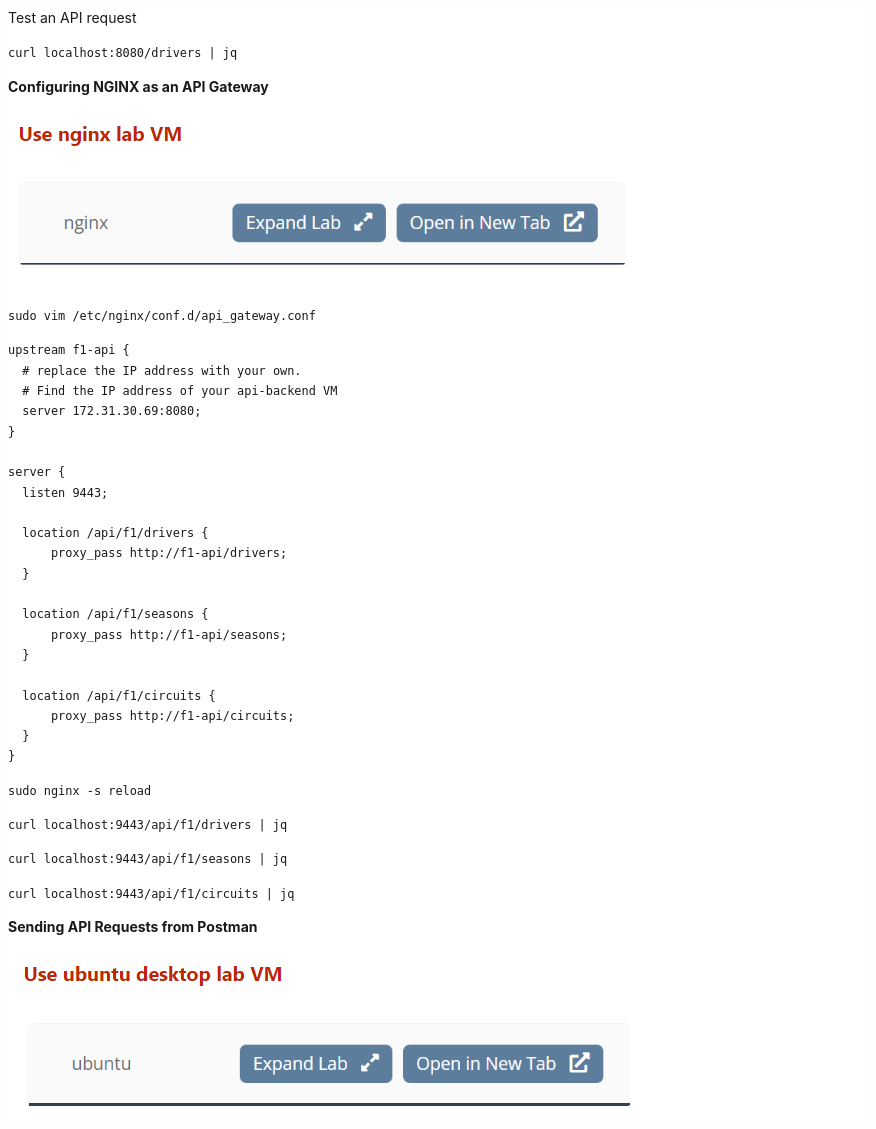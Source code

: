 Test an API request

`curl localhost:8080/drivers | jq`



**Configuring NGINX as an API Gateway**

![](nginx_lab_screen.PNG)

`sudo vim /etc/nginx/conf.d/api_gateway.conf`

```
upstream f1-api {
  # replace the IP address with your own.
  # Find the IP address of your api-backend VM
  server 172.31.30.69:8080;
}

server {
  listen 9443;

  location /api/f1/drivers {
      proxy_pass http://f1-api/drivers;
  }

  location /api/f1/seasons {
      proxy_pass http://f1-api/seasons;
  }

  location /api/f1/circuits {
      proxy_pass http://f1-api/circuits;
  }
}
```

`sudo nginx -s reload`

`curl localhost:9443/api/f1/drivers | jq`

`curl localhost:9443/api/f1/seasons | jq`

`curl localhost:9443/api/f1/circuits | jq`


**Sending API Requests from Postman**

![](ubuntu_lab_screen.PNG)
